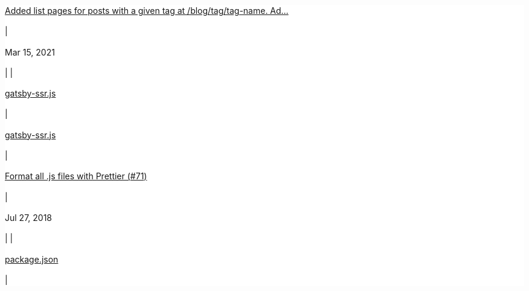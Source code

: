 [Added list pages for posts with a given tag at /blog/tag/tag-name. Ad…](https://github.com/tinacms/tina-starter-grande/commit/e772084f63e534982c9efd30cc7a3d33c2c1724e "Added list pages for posts with a given tag at /blog/tag/tag-name. Added new tagList template. Added a base tag page. Modified gatsby-node.js to create the tag list pages.")



 | 

Mar 15, 2021

 |
| 

[gatsby-ssr.js](https://github.com/tinacms/tina-starter-grande/blob/master/gatsby-ssr.js "gatsby-ssr.js")







 | 

[gatsby-ssr.js](https://github.com/tinacms/tina-starter-grande/blob/master/gatsby-ssr.js "gatsby-ssr.js")







 | 

[Format all .js files with Prettier (](https://github.com/tinacms/tina-starter-grande/commit/31e2241136d37404a74d859fed73ec786b2a3312 "Format all .js files with Prettier (#71)")[#71](https://github.com/tinacms/tina-starter-grande/pull/71)[)](https://github.com/tinacms/tina-starter-grande/commit/31e2241136d37404a74d859fed73ec786b2a3312 "Format all .js files with Prettier (#71)")



 | 

Jul 27, 2018

 |
| 

[package.json](https://github.com/tinacms/tina-starter-grande/blob/master/package.json "package.json")







 | 
